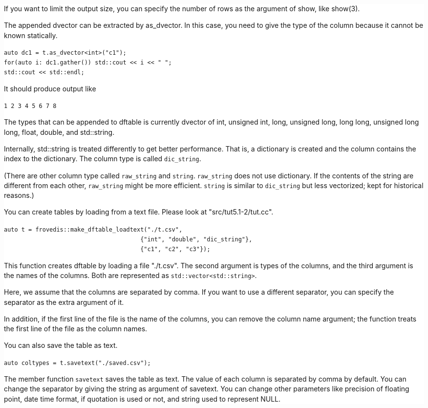 If you want to limit the output size, you can specify the number of
rows as the argument of show, like show(3).

The appended dvector can be extracted by as_dvector. In this case, you
need to give the type of the column because it cannot be known
statically.

    auto dc1 = t.as_dvector<int>("c1");
    for(auto i: dc1.gather()) std::cout << i << " ";
    std::cout << std::endl;

It should produce output like

    1 2 3 4 5 6 7 8

The types that can be appended to dftable is currently dvector of
int, unsigned int, long, unsigned long, long long, unsigned long long,
float, double, and std::string. 

Internally, std::string is treated differently to get better
performance. That is, a dictionary is created and the column contains
the index to the dictionary. The column type is called `dic_string`.

(There are other column type called `raw_string` and `string`. 
`raw_string` does not use dictionary. If the contents of the string
are different from each other, `raw_string` might be more efficient.
`string` is similar to `dic_string` but less vectorized; kept for
historical reasons.)

You can create tables by loading from a text file. Please look at
"src/tut5.1-2/tut.cc".

    auto t = frovedis::make_dftable_loadtext("./t.csv", 
                                           {"int", "double", "dic_string"},
                                           {"c1", "c2", "c3"});

This function creates dftable by loading a file "./t.csv". 
The second argument is types of the columns, and the third argument is
the names of the columns. Both are represented as
`std::vector<std::string>`.

Here, we assume that the columns are separated by comma. If you want
to use a different separator, you can specify the separator as the
extra argument of it.

In addition, if the first line of the file is the name of the columns,
you can remove the column name argument; the function treats the first
line of the file as the column names.

You can also save the table as text. 

    auto coltypes = t.savetext("./saved.csv");

The member function `savetext` saves the table as text. The value of
each column is separated by comma by default. You can change the
separator by giving the string as argument of savetext. You can change
other parameters like precision of floating point, date time format,
if quotation is used or not, and string used to represent NULL. 
